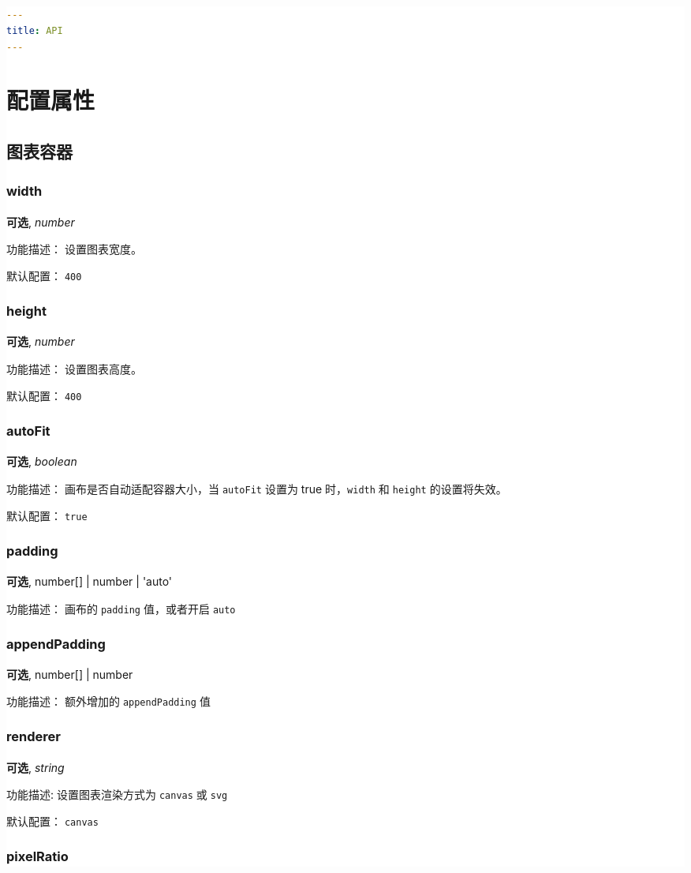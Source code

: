 ```yaml
---
title: API
---
```


# 配置属性

## 图表容器

### width

**可选**, _number_

功能描述： 设置图表宽度。

默认配置： `400`

### height

**可选**, _number_

功能描述： 设置图表高度。

默认配置： `400`

### autoFit

**可选**, _boolean_

功能描述： 画布是否自动适配容器大小，当 `autoFit` 设置为 true 时，`width` 和 `height` 的设置将失效。

默认配置： `true`

### padding

**可选**, number[] | number | 'auto'

功能描述： 画布的 `padding` 值，或者开启 `auto`

### appendPadding

**可选**, number[] | number

功能描述： 额外增加的 `appendPadding` 值

### renderer

**可选**, _string_

功能描述: 设置图表渲染方式为 `canvas` 或 `svg`

默认配置： `canvas`

### pixelRatio
